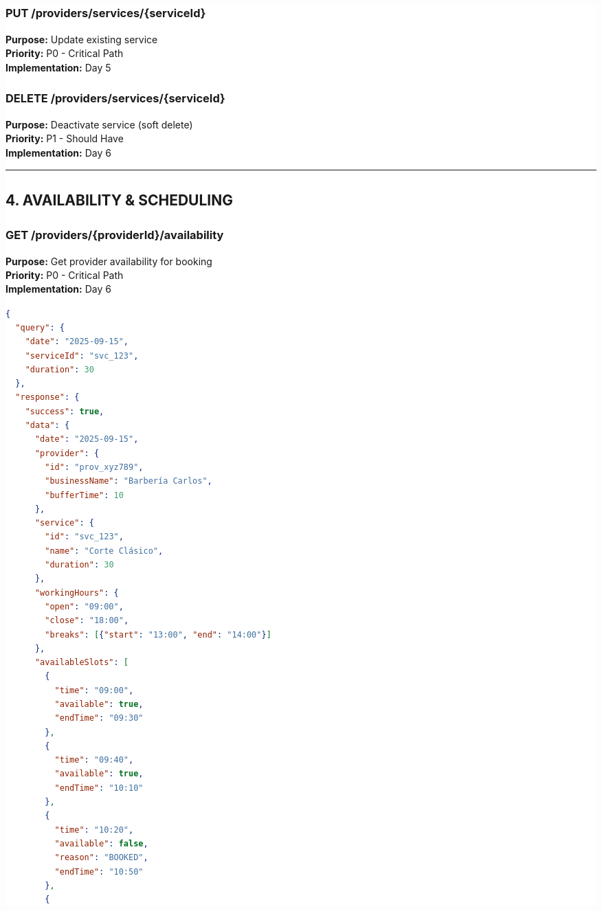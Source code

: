 ### PUT /providers/services/{serviceId}
**Purpose:** Update existing service  
**Priority:** P0 - Critical Path  
**Implementation:** Day 5  

### DELETE /providers/services/{serviceId}
**Purpose:** Deactivate service (soft delete)  
**Priority:** P1 - Should Have  
**Implementation:** Day 6  

---

## 4. AVAILABILITY & SCHEDULING

### GET /providers/{providerId}/availability
**Purpose:** Get provider availability for booking  
**Priority:** P0 - Critical Path  
**Implementation:** Day 6  

```json
{
  "query": {
    "date": "2025-09-15",
    "serviceId": "svc_123",
    "duration": 30
  },
  "response": {
    "success": true,
    "data": {
      "date": "2025-09-15",
      "provider": {
        "id": "prov_xyz789",
        "businessName": "Barbería Carlos",
        "bufferTime": 10
      },
      "service": {
        "id": "svc_123",
        "name": "Corte Clásico",
        "duration": 30
      },
      "workingHours": {
        "open": "09:00",
        "close": "18:00",
        "breaks": [{"start": "13:00", "end": "14:00"}]
      },
      "availableSlots": [
        {
          "time": "09:00",
          "available": true,
          "endTime": "09:30"
        },
        {
          "time": "09:40",
          "available": true,
          "endTime": "10:10"
        },
        {
          "time": "10:20",
          "available": false,
          "reason": "BOOKED",
          "endTime": "10:50"
        },
        {
```